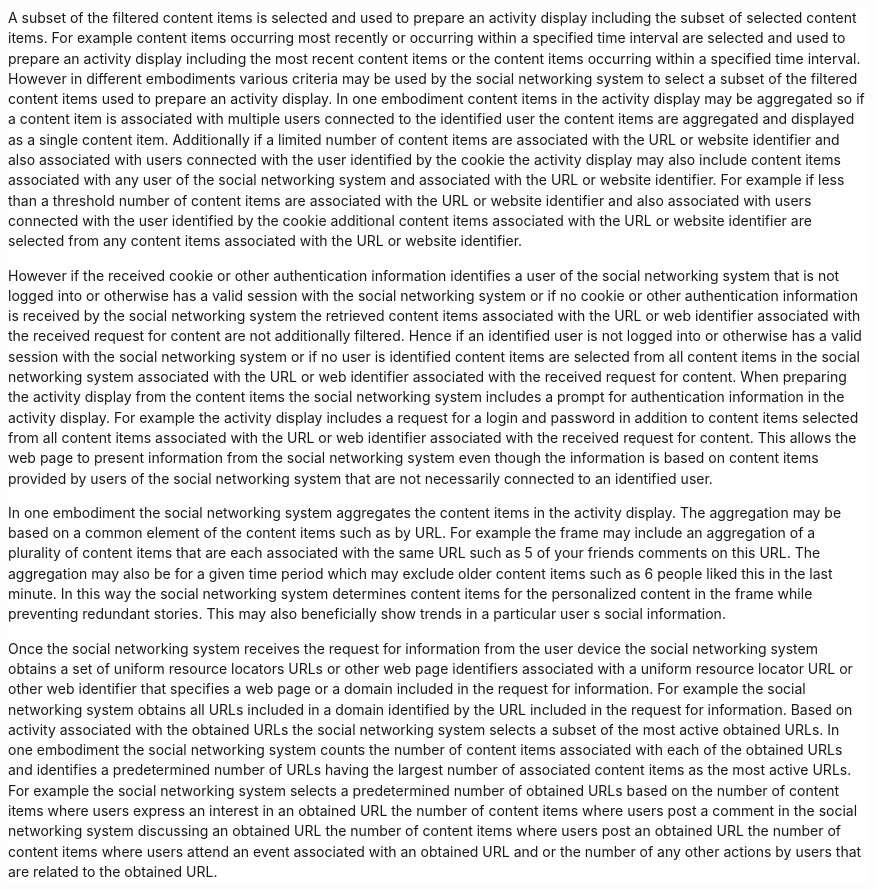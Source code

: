 A subset of the filtered content items is selected and used to prepare an activity display including the subset of selected content items. For example content items occurring most recently or occurring within a specified time interval are selected and used to prepare an activity display including the most recent content items or the content items occurring within a specified time interval. However in different embodiments various criteria may be used by the social networking system to select a subset of the filtered content items used to prepare an activity display. In one embodiment content items in the activity display may be aggregated so if a content item is associated with multiple users connected to the identified user the content items are aggregated and displayed as a single content item. Additionally if a limited number of content items are associated with the URL or website identifier and also associated with users connected with the user identified by the cookie the activity display may also include content items associated with any user of the social networking system and associated with the URL or website identifier. For example if less than a threshold number of content items are associated with the URL or website identifier and also associated with users connected with the user identified by the cookie additional content items associated with the URL or website identifier are selected from any content items associated with the URL or website identifier.

However if the received cookie or other authentication information identifies a user of the social networking system that is not logged into or otherwise has a valid session with the social networking system or if no cookie or other authentication information is received by the social networking system the retrieved content items associated with the URL or web identifier associated with the received request for content are not additionally filtered. Hence if an identified user is not logged into or otherwise has a valid session with the social networking system or if no user is identified content items are selected from all content items in the social networking system associated with the URL or web identifier associated with the received request for content. When preparing the activity display from the content items the social networking system includes a prompt for authentication information in the activity display. For example the activity display includes a request for a login and password in addition to content items selected from all content items associated with the URL or web identifier associated with the received request for content. This allows the web page to present information from the social networking system even though the information is based on content items provided by users of the social networking system that are not necessarily connected to an identified user.

In one embodiment the social networking system aggregates the content items in the activity display. The aggregation may be based on a common element of the content items such as by URL. For example the frame may include an aggregation of a plurality of content items that are each associated with the same URL such as 5 of your friends comments on this URL. The aggregation may also be for a given time period which may exclude older content items such as 6 people liked this in the last minute. In this way the social networking system determines content items for the personalized content in the frame while preventing redundant stories. This may also beneficially show trends in a particular user s social information.

Once the social networking system receives the request for information from the user device the social networking system obtains a set of uniform resource locators URLs or other web page identifiers associated with a uniform resource locator URL or other web identifier that specifies a web page or a domain included in the request for information. For example the social networking system obtains all URLs included in a domain identified by the URL included in the request for information. Based on activity associated with the obtained URLs the social networking system selects a subset of the most active obtained URLs. In one embodiment the social networking system counts the number of content items associated with each of the obtained URLs and identifies a predetermined number of URLs having the largest number of associated content items as the most active URLs. For example the social networking system selects a predetermined number of obtained URLs based on the number of content items where users express an interest in an obtained URL the number of content items where users post a comment in the social networking system discussing an obtained URL the number of content items where users post an obtained URL the number of content items where users attend an event associated with an obtained URL and or the number of any other actions by users that are related to the obtained URL.
